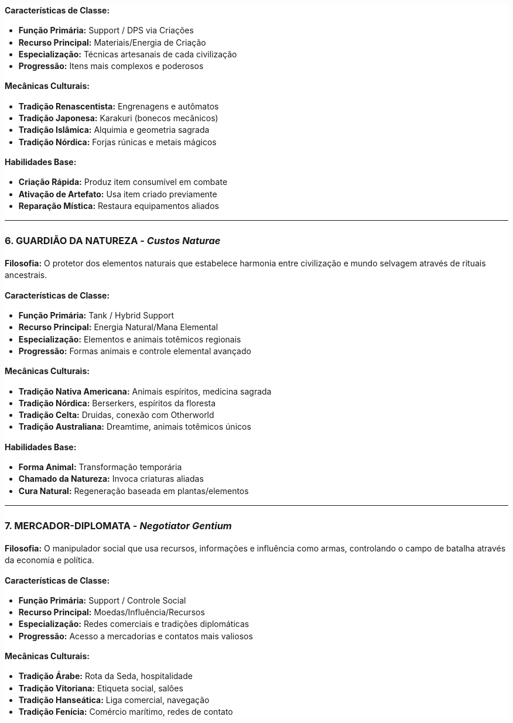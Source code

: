 **Características de Classe:**
- **Função Primária:** Support / DPS via Criações
- **Recurso Principal:** Materiais/Energia de Criação
- **Especialização:** Técnicas artesanais de cada civilização
- **Progressão:** Itens mais complexos e poderosos

**Mecânicas Culturais:**
- **Tradição Renascentista:** Engrenagens e autômatos
- **Tradição Japonesa:** Karakuri (bonecos mecânicos)
- **Tradição Islâmica:** Alquimia e geometria sagrada
- **Tradição Nórdica:** Forjas rúnicas e metais mágicos

**Habilidades Base:**
- **Criação Rápida:** Produz item consumível em combate
- **Ativação de Artefato:** Usa item criado previamente
- **Reparação Mística:** Restaura equipamentos aliados

---

### **6. GUARDIÃO DA NATUREZA** - *Custos Naturae*
**Filosofia:** O protetor dos elementos naturais que estabelece harmonia entre civilização e mundo selvagem através de rituais ancestrais.

**Características de Classe:**
- **Função Primária:** Tank / Hybrid Support
- **Recurso Principal:** Energia Natural/Mana Elemental
- **Especialização:** Elementos e animais totêmicos regionais
- **Progressão:** Formas animais e controle elemental avançado

**Mecânicas Culturais:**
- **Tradição Nativa Americana:** Animais espíritos, medicina sagrada
- **Tradição Nórdica:** Berserkers, espíritos da floresta
- **Tradição Celta:** Druidas, conexão com Otherworld
- **Tradição Australiana:** Dreamtime, animais totêmicos únicos

**Habilidades Base:**
- **Forma Animal:** Transformação temporária
- **Chamado da Natureza:** Invoca criaturas aliadas
- **Cura Natural:** Regeneração baseada em plantas/elementos

---

### **7. MERCADOR-DIPLOMATA** - *Negotiator Gentium*
**Filosofia:** O manipulador social que usa recursos, informações e influência como armas, controlando o campo de batalha através da economia e política.

**Características de Classe:**
- **Função Primária:** Support / Controle Social
- **Recurso Principal:** Moedas/Influência/Recursos
- **Especialização:** Redes comerciais e tradições diplomáticas
- **Progressão:** Acesso a mercadorias e contatos mais valiosos

**Mecânicas Culturais:**
- **Tradição Árabe:** Rota da Seda, hospitalidade
- **Tradição Vitoriana:** Etiqueta social, salões
- **Tradição Hanseática:** Liga comercial, navegação
- **Tradição Fenícia:** Comércio marítimo, redes de contato
